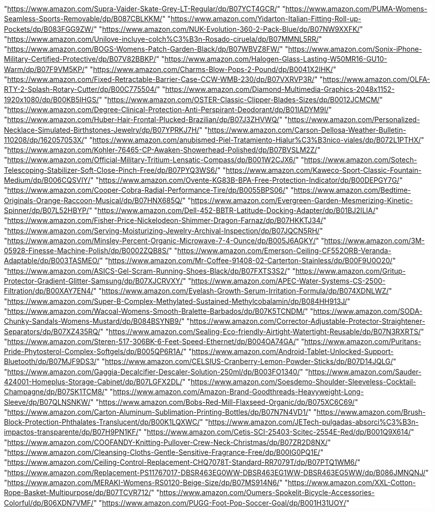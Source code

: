 "https://www.amazon.com/Supra-Vaider-Skate-Grey-LT-Regular/dp/B07YCT4GCR/"
"https://www.amazon.com/PUMA-Womens-Seamless-Sports-Removable/dp/B087CBLKKM/"
"https://www.amazon.com/Yidarton-Italian-Fitting-Roll-up-Pockets/dp/B083FGG9ZW/"
"https://www.amazon.com/NUK-Evolution-360-2-Pack-Blue/dp/B07NW9XXFK/"
"https://www.amazon.com/Unilove-incluye-colch%C3%B3n-Rosado-ciruela/dp/B07MMNL5RR/"
"https://www.amazon.com/BOGS-Womens-Patch-Garden-Black/dp/B07WBVZ8FW/"
"https://www.amazon.com/Sonix-iPhone-Military-Certified-Protective/dp/B07V82BBKP/"
"https://www.amazon.com/Halogen-Glass-Lasting-W50MR16-GU10-Warm/dp/B07F9VM5KP/"
"https://www.amazon.com/Charms-Blow-Pops-2-Pound/dp/B0041X2IHK/"
"https://www.amazon.com/Fixed-Retractable-Barrier-Case-CCW-WMB-230/dp/B07VXRVP3R/"
"https://www.amazon.com/OLFA-RTY-2-Splash-Rotary-Cutter/dp/B00C775504/"
"https://www.amazon.com/Diamond-Multimedia-Graphics-2048x1152-1920x1080/dp/B00KB5IHGS/"
"https://www.amazon.com/OSTER-Classic-Clipper-Blades-Sizes/dp/B0012JCMCM/"
"https://www.amazon.com/Degree-Clinical-Protection-Anti-Perspirant-Deodorant/dp/B01IADYM9I/"
"https://www.amazon.com/Huber-Hair-Frontal-Plucked-Brazilian/dp/B07J3ZHVWQ/"
"https://www.amazon.com/Personalized-Necklace-Simulated-Birthstones-Jewelry/dp/B07YPRKJ7H/"
"https://www.amazon.com/Carson-Dellosa-Weather-Bulletin-110208/dp/162057053X/"
"https://www.amazon.com/anubismed-Piel-Tratamiento-Hialur%C3%B3nico-viales/dp/B072L1PTHX/"
"https://www.amazon.com/Kohler-76465-CP-Awaken-Showerhead-Polished/dp/B07BVSLM2Z/"
"https://www.amazon.com/Official-Military-Tritium-Lensatic-Compass/dp/B001W2CJX6/"
"https://www.amazon.com/Sotech-Telescoping-Stabilizer-Soft-Close-Pinch-Free/dp/B07PYQ3WS6/"
"https://www.amazon.com/Kaweco-Sport-Classic-Fountain-Medium/dp/B006CQSVIY/"
"https://www.amazon.com/Ovente-KG83B-BPA-Free-Protection-Indicator/dp/B00DEPGY7G/"
"https://www.amazon.com/Cooper-Cobra-Radial-Performance-Tire/dp/B0055BPS06/"
"https://www.amazon.com/Bedtime-Originals-Orange-Raccoon-Musical/dp/B07HNX685Q/"
"https://www.amazon.com/Evergreen-Garden-Mesmerizing-Kinetic-Spinner/dp/B07L52HBYP/"
"https://www.amazon.com/Dell-452-BBTR-Latitude-Docking-Adapter/dp/B01BJ2ILIA/"
"https://www.amazon.com/Fisher-Price-Nickelodeon-Shimmer-Dragon-Farnaz/dp/B07HKKTJ34/"
"https://www.amazon.com/Serving-Moisturizing-Jewelry-Archival-Inspection/dp/B07JQCN5RH/"
"https://www.amazon.com/Minsley-Percent-Organic-Microwave-7-4-Ounce/dp/B005J6AGKY/"
"https://www.amazon.com/3M-05928-Finesse-Machine-Polish/dp/B0002ZQB8S/"
"https://www.amazon.com/Emerson-Ceiling-CF552ORB-Veranda-Adaptable/dp/B003TASMEO/"
"https://www.amazon.com/Mr-Coffee-91408-02-Carterton-Stainless/dp/B00F9U0O20/"
"https://www.amazon.com/ASICS-Gel-Scram-Running-Shoes-Black/dp/B07FXTS3S2/"
"https://www.amazon.com/Gritup-Protector-Gradient-Glitter-Samsung/dp/B07XJCRVXY/"
"https://www.amazon.com/APEC-Water-Systems-CS-2500-Filtration/dp/B00XAY7EN4/"
"https://www.amazon.com/Eyelash-Growth-Serum-Irritation-Formula/dp/B074XDNLWZ/"
"https://www.amazon.com/Super-B-Complex-Methylated-Sustained-Methylcobalamin/dp/B084HH913J/"
"https://www.amazon.com/Wacoal-Womens-Smooth-Bralette-Barbados/dp/B07K5TCNDM/"
"https://www.amazon.com/SODA-Chunky-Sandals-Womens-Mustard/dp/B084BSYNB9/"
"https://www.amazon.com/Corrector-Adjustable-Protector-Straightener-Separators/dp/B07XZ435RQ/"
"https://www.amazon.com/Sealing-Eco-friendly-Airtight-Watertight-Reusable/dp/B07N3RXRTS/"
"https://www.amazon.com/Steren-517-306BK-6-Feet-Speed-Ethernet/dp/B004OA74GA/"
"https://www.amazon.com/Puritans-Pride-Phytosterol-Complex-Softgels/dp/B005QP6R1A/"
"https://www.amazon.com/Android-Tablet-Unlocked-Support-Bluetooth/dp/B07MJF9DS3/"
"https://www.amazon.com/CELSIUS-Cranberry-Lemon-Powder-Sticks/dp/B07D14JQLG/"
"https://www.amazon.com/Gaggia-Decalcifier-Descaler-Solution-250ml/dp/B003FO1340/"
"https://www.amazon.com/Sauder-424001-Homeplus-Storage-Cabinet/dp/B07LGFX2DL/"
"https://www.amazon.com/Soesdemo-Shoulder-Sleeveless-Cocktail-Champagne/dp/B07SK1TCM8/"
"https://www.amazon.com/Amazon-Brand-Goodthreads-Heavyweight-Long-Sleeve/dp/B07QLNSNKW/"
"https://www.amazon.com/Bobs-Red-Mill-Flaxseed-Organic/dp/B075XC6C69/"
"https://www.amazon.com/Carton-Aluminum-Sublimation-Printing-Bottles/dp/B07N7N4VD1/"
"https://www.amazon.com/Brush-Block-Protection-Phthalates-Translucent/dp/B00K1LQXWC/"
"https://www.amazon.com/JETech-pulgadas-absorci%C3%B3n-impactos-transparente/dp/B07H9PN1KF/"
"https://www.amazon.com/Cetis-SCI-25403-Scitec-2554E-Red/dp/B001Q9X614/"
"https://www.amazon.com/COOFANDY-Knitting-Pullover-Crew-Neck-Christmas/dp/B07ZR2D8NX/"
"https://www.amazon.com/Cleansing-Cloths-Gentle-Sensitive-Fragrance-Free/dp/B00IG0PQ1E/"
"https://www.amazon.com/Ceiling-Control-Replacement-CHQ7078T-Standard-RR7079T/dp/B07PTQ1WM6/"
"https://www.amazon.com/Replacement-PS11767017-DBSR463EG0WW-DBSR463EG1WW-DBSR463EG5WW/dp/B086JMNQNJ/"
"https://www.amazon.com/MERAKI-Womens-RS0120-Beige-Size/dp/B07MS914N6/"
"https://www.amazon.com/XXL-Cotton-Rope-Basket-Multipurpose/dp/B07TCVR712/"
"https://www.amazon.com/Oumers-Spokelit-Bicycle-Accessories-Colorful/dp/B06XDN7VMF/"
"https://www.amazon.com/PUGG-Foot-Pop-Soccer-Goal/dp/B001H31UOY/"